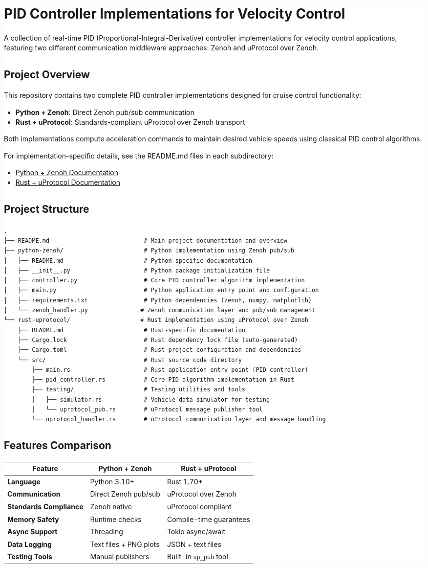 # PID Controller Implementations for Velocity Control

A collection of real-time PID (Proportional-Integral-Derivative) controller implementations for velocity control applications, featuring two different communication middleware approaches: Zenoh and uProtocol over Zenoh.

## Project Overview

This repository contains two complete PID controller implementations designed for cruise control functionality:

- **Python + Zenoh**: Direct Zenoh pub/sub communication
- **Rust + uProtocol**: Standards-compliant uProtocol over Zenoh transport

Both implementations compute acceleration commands to maintain desired vehicle speeds using classical PID control algorithms.

For implementation-specific details, see the README.md files in each subdirectory:

- [Python + Zenoh Documentation](python-zenoh/README.md)
- [Rust + uProtocol Documentation](rust-uprotocol/README.md)

## Project Structure

```
.
├── README.md                           # Main project documentation and overview
├── python-zenoh/                       # Python implementation using Zenoh pub/sub
│   ├── README.md                       # Python-specific documentation
│   ├── __init__.py                     # Python package initialization file
│   ├── controller.py                   # Core PID controller algorithm implementation
│   ├── main.py                         # Python application entry point and configuration
│   ├── requirements.txt                # Python dependencies (zenoh, numpy, matplotlib)
│   └── zenoh_handler.py               # Zenoh communication layer and pub/sub management
└── rust-uprotocol/                    # Rust implementation using uProtocol over Zenoh
    ├── README.md                       # Rust-specific documentation
    ├── Cargo.lock                      # Rust dependency lock file (auto-generated)
    ├── Cargo.toml                      # Rust project configuration and dependencies
    └── src/                            # Rust source code directory
        ├── main.rs                     # Rust application entry point (PID controller)
        ├── pid_controller.rs           # Core PID algorithm implementation in Rust
        ├── testing/                    # Testing utilities and tools
        │   ├── simulator.rs            # Vehicle data simulator for testing
        │   └── uprotocol_pub.rs        # uProtocol message publisher tool
        └── uprotocol_handler.rs        # uProtocol communication layer and message handling
```

## Features Comparison

| Feature | Python + Zenoh | Rust + uProtocol |
|---------|----------------|------------------|
| **Language** | Python 3.10+ | Rust 1.70+ |
| **Communication** | Direct Zenoh pub/sub | uProtocol over Zenoh |
| **Standards Compliance** | Zenoh native | uProtocol compliant |
| **Memory Safety** | Runtime checks | Compile-time guarantees |
| **Async Support** | Threading | Tokio async/await |
| **Data Logging** | Text files + PNG plots | JSON + text files |
| **Testing Tools** | Manual publishers | Built-in `up_pub` tool |
